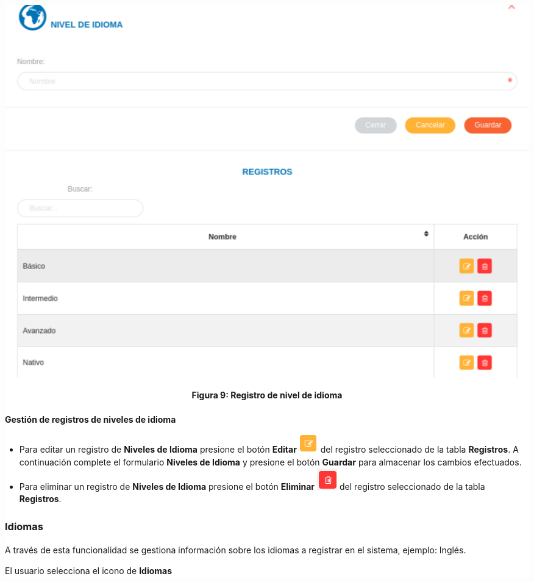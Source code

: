 ![Screenshot](../img/image17.png#imagen)<div style="text-align: center;font-weight: bold">Figura 9: Registro de nivel de idioma</div> 
####
**Gestión de registros de niveles de idioma**

-   Para editar un registro de **Niveles de Idioma** presione el botón **Editar** ![Screenshot](../img/edit.png) del registro seleccionado de la tabla **Registros**.  A continuación complete el formulario **Niveles de Idioma** y presione el botón **Guardar** para almacenar los cambios efectuados.
-   Para eliminar un registro de **Niveles de Idioma** presione el botón **Eliminar** ![Screenshot](../img/delete.png) del registro seleccionado de la tabla **Registros**. 


### Idiomas

A través de esta funcionalidad se gestiona información sobre los idiomas a registrar en el sistema, ejemplo: Inglés.

El usuario selecciona el icono de **Idiomas**
